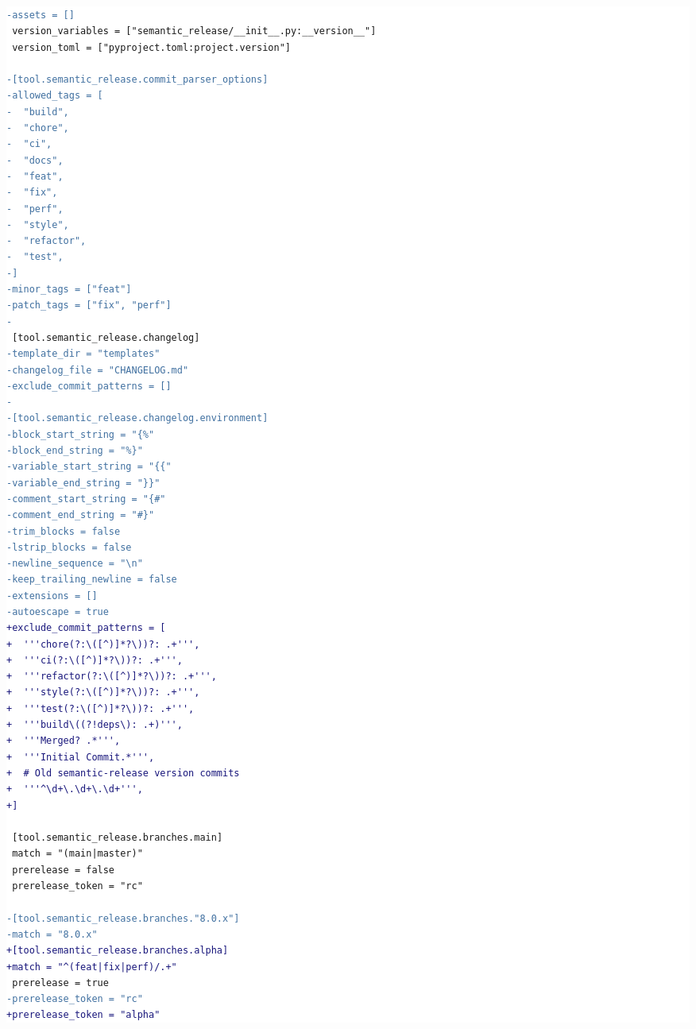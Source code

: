 ```diff
-assets = []
 version_variables = ["semantic_release/__init__.py:__version__"]
 version_toml = ["pyproject.toml:project.version"]
 
-[tool.semantic_release.commit_parser_options]
-allowed_tags = [
-  "build",
-  "chore",
-  "ci",
-  "docs",
-  "feat",
-  "fix",
-  "perf",
-  "style",
-  "refactor",
-  "test",
-]
-minor_tags = ["feat"]
-patch_tags = ["fix", "perf"]
-
 [tool.semantic_release.changelog]
-template_dir = "templates"
-changelog_file = "CHANGELOG.md"
-exclude_commit_patterns = []
-
-[tool.semantic_release.changelog.environment]
-block_start_string = "{%"
-block_end_string = "%}"
-variable_start_string = "{{"
-variable_end_string = "}}"
-comment_start_string = "{#"
-comment_end_string = "#}"
-trim_blocks = false
-lstrip_blocks = false
-newline_sequence = "\n"
-keep_trailing_newline = false
-extensions = []
-autoescape = true
+exclude_commit_patterns = [
+  '''chore(?:\([^)]*?\))?: .+''',
+  '''ci(?:\([^)]*?\))?: .+''',
+  '''refactor(?:\([^)]*?\))?: .+''',
+  '''style(?:\([^)]*?\))?: .+''',
+  '''test(?:\([^)]*?\))?: .+''',
+  '''build\((?!deps\): .+)''',
+  '''Merged? .*''',
+  '''Initial Commit.*''',
+  # Old semantic-release version commits
+  '''^\d+\.\d+\.\d+''',
+]
 
 [tool.semantic_release.branches.main]
 match = "(main|master)"
 prerelease = false
 prerelease_token = "rc"
 
-[tool.semantic_release.branches."8.0.x"]
-match = "8.0.x"
+[tool.semantic_release.branches.alpha]
+match = "^(feat|fix|perf)/.+"
 prerelease = true
-prerelease_token = "rc"
+prerelease_token = "alpha"
```